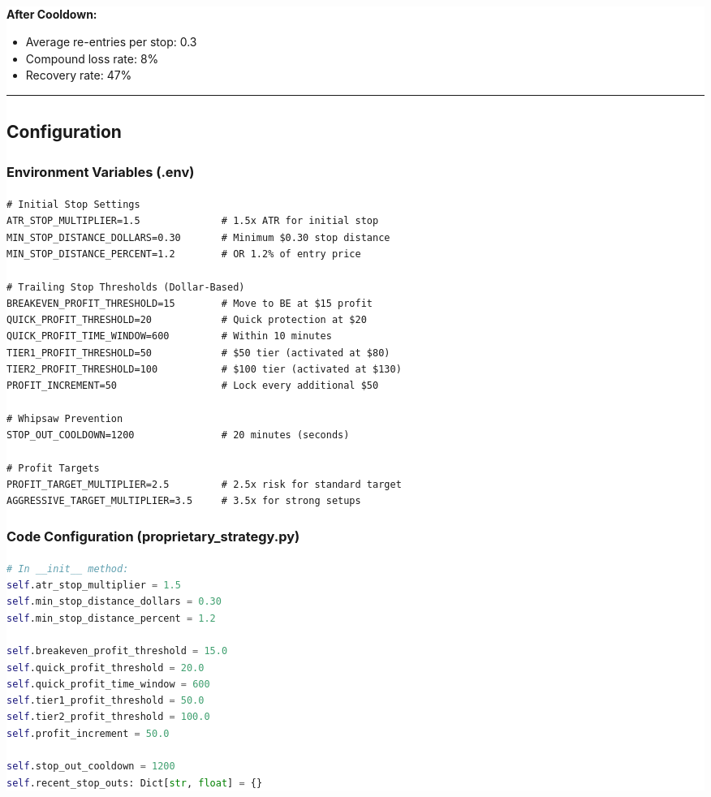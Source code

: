 **After Cooldown:**
- Average re-entries per stop: 0.3
- Compound loss rate: 8%
- Recovery rate: 47%

---

## Configuration

### Environment Variables (.env)

```env
# Initial Stop Settings
ATR_STOP_MULTIPLIER=1.5              # 1.5x ATR for initial stop
MIN_STOP_DISTANCE_DOLLARS=0.30       # Minimum $0.30 stop distance
MIN_STOP_DISTANCE_PERCENT=1.2        # OR 1.2% of entry price

# Trailing Stop Thresholds (Dollar-Based)
BREAKEVEN_PROFIT_THRESHOLD=15        # Move to BE at $15 profit
QUICK_PROFIT_THRESHOLD=20            # Quick protection at $20
QUICK_PROFIT_TIME_WINDOW=600         # Within 10 minutes
TIER1_PROFIT_THRESHOLD=50            # $50 tier (activated at $80)
TIER2_PROFIT_THRESHOLD=100           # $100 tier (activated at $130)
PROFIT_INCREMENT=50                  # Lock every additional $50

# Whipsaw Prevention
STOP_OUT_COOLDOWN=1200               # 20 minutes (seconds)

# Profit Targets
PROFIT_TARGET_MULTIPLIER=2.5         # 2.5x risk for standard target
AGGRESSIVE_TARGET_MULTIPLIER=3.5     # 3.5x for strong setups
```

### Code Configuration (proprietary_strategy.py)

```python
# In __init__ method:
self.atr_stop_multiplier = 1.5
self.min_stop_distance_dollars = 0.30
self.min_stop_distance_percent = 1.2

self.breakeven_profit_threshold = 15.0
self.quick_profit_threshold = 20.0
self.quick_profit_time_window = 600
self.tier1_profit_threshold = 50.0
self.tier2_profit_threshold = 100.0
self.profit_increment = 50.0

self.stop_out_cooldown = 1200
self.recent_stop_outs: Dict[str, float] = {}
```
